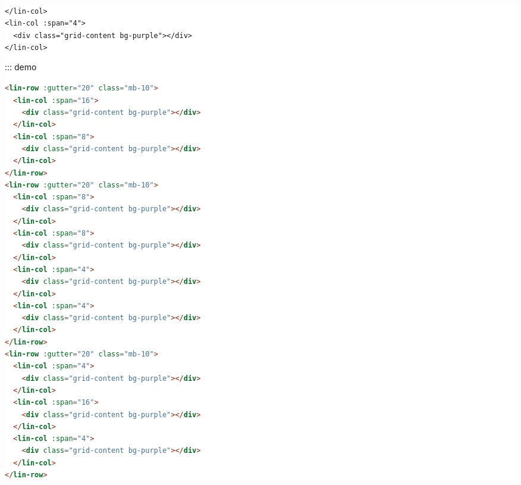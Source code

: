     </lin-col>
    <lin-col :span="4">
      <div class="grid-content bg-purple"></div>
    </lin-col>
  </lin-row>
  <lin-row :gutter="20" class="mb-10">
    <lin-col :span="4">
      <div class="grid-content bg-purple"></div>
    </lin-col>
    <lin-col :span="16">
      <div class="grid-content bg-purple"></div>
    </lin-col>
    <lin-col :span="4">
      <div class="grid-content bg-purple"></div>
    </lin-col>
  </lin-row>
</div>

::: demo

```html
<lin-row :gutter="20" class="mb-10">
  <lin-col :span="16">
    <div class="grid-content bg-purple"></div>
  </lin-col>
  <lin-col :span="8">
    <div class="grid-content bg-purple"></div>
  </lin-col>
</lin-row>
<lin-row :gutter="20" class="mb-10">
  <lin-col :span="8">
    <div class="grid-content bg-purple"></div>
  </lin-col>
  <lin-col :span="8">
    <div class="grid-content bg-purple"></div>
  </lin-col>
  <lin-col :span="4">
    <div class="grid-content bg-purple"></div>
  </lin-col>
  <lin-col :span="4">
    <div class="grid-content bg-purple"></div>
  </lin-col>
</lin-row>
<lin-row :gutter="20" class="mb-10">
  <lin-col :span="4">
    <div class="grid-content bg-purple"></div>
  </lin-col>
  <lin-col :span="16">
    <div class="grid-content bg-purple"></div>
  </lin-col>
  <lin-col :span="4">
    <div class="grid-content bg-purple"></div>
  </lin-col>
</lin-row>
```
